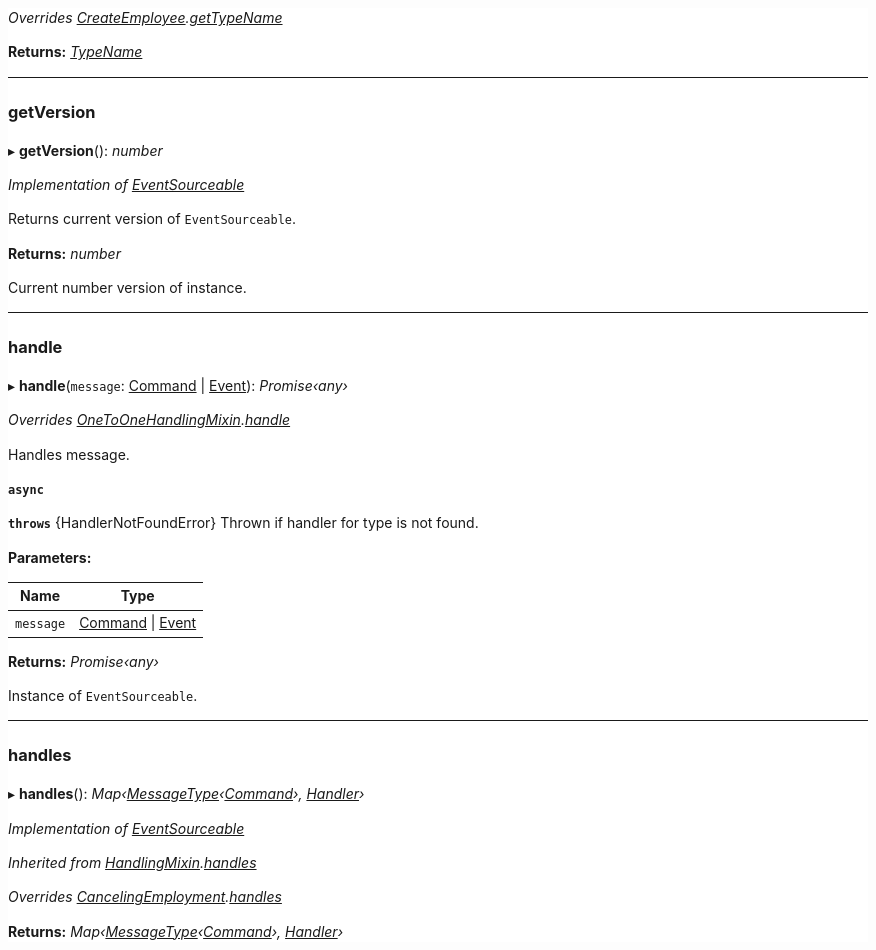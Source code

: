 *Overrides [CreateEmployee](createemployee.md).[getTypeName](createemployee.md#gettypename)*

**Returns:** *[TypeName](../modules/types.md#typename)*

___

###  getVersion

▸ **getVersion**(): *number*

*Implementation of [EventSourceable](../interfaces/types.eventsourceable.md)*

Returns current version of `EventSourceable`.

**Returns:** *number*

Current number version of instance.

___

###  handle

▸ **handle**(`message`: [Command](../interfaces/types.command.md) | [Event](../interfaces/types.event.md)): *Promise‹any›*

*Overrides [OneToOneHandlingMixin](onetoonehandlingmixin.md).[handle](onetoonehandlingmixin.md#handle)*

Handles message.

**`async`** 

**`throws`** {HandlerNotFoundError}
Thrown if handler for type is not found.

**Parameters:**

Name | Type |
------ | ------ |
`message` | [Command](../interfaces/types.command.md) &#124; [Event](../interfaces/types.event.md) |

**Returns:** *Promise‹any›*

Instance of `EventSourceable`.

___

###  handles

▸ **handles**(): *Map‹[MessageType](../interfaces/types.messagetype.md)‹[Command](../interfaces/types.command.md)›, [Handler](../modules/types.md#handler)›*

*Implementation of [EventSourceable](../interfaces/types.eventsourceable.md)*

*Inherited from [HandlingMixin](handlingmixin.md).[handles](handlingmixin.md#handles)*

*Overrides [CancelingEmployment](cancelingemployment.md).[handles](cancelingemployment.md#handles)*

**Returns:** *Map‹[MessageType](../interfaces/types.messagetype.md)‹[Command](../interfaces/types.command.md)›, [Handler](../modules/types.md#handler)›*
